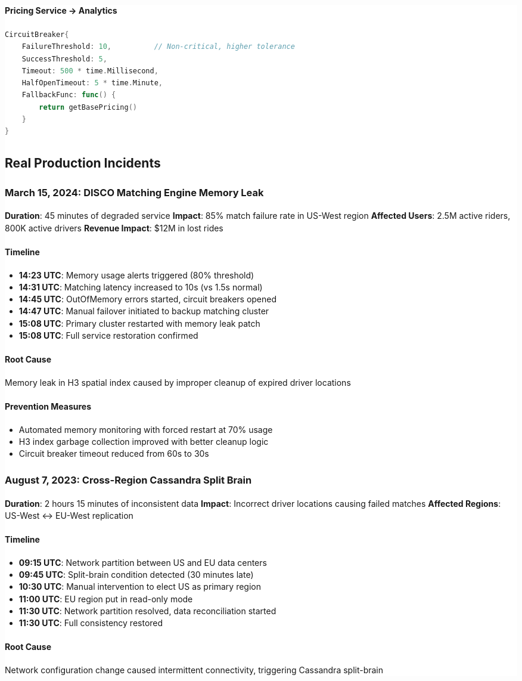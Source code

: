 #### Pricing Service → Analytics
```go
CircuitBreaker{
    FailureThreshold: 10,          // Non-critical, higher tolerance
    SuccessThreshold: 5,
    Timeout: 500 * time.Millisecond,
    HalfOpenTimeout: 5 * time.Minute,
    FallbackFunc: func() {
        return getBasePricing()
    }
}
```

## Real Production Incidents

### March 15, 2024: DISCO Matching Engine Memory Leak
**Duration**: 45 minutes of degraded service
**Impact**: 85% match failure rate in US-West region
**Affected Users**: 2.5M active riders, 800K active drivers
**Revenue Impact**: $12M in lost rides

#### Timeline
- **14:23 UTC**: Memory usage alerts triggered (80% threshold)
- **14:31 UTC**: Matching latency increased to 10s (vs 1.5s normal)
- **14:45 UTC**: OutOfMemory errors started, circuit breakers opened
- **14:47 UTC**: Manual failover initiated to backup matching cluster
- **15:08 UTC**: Primary cluster restarted with memory leak patch
- **15:08 UTC**: Full service restoration confirmed

#### Root Cause
Memory leak in H3 spatial index caused by improper cleanup of expired driver locations

#### Prevention Measures
- Automated memory monitoring with forced restart at 70% usage
- H3 index garbage collection improved with better cleanup logic
- Circuit breaker timeout reduced from 60s to 30s

### August 7, 2023: Cross-Region Cassandra Split Brain
**Duration**: 2 hours 15 minutes of inconsistent data
**Impact**: Incorrect driver locations causing failed matches
**Affected Regions**: US-West ↔ EU-West replication

#### Timeline
- **09:15 UTC**: Network partition between US and EU data centers
- **09:45 UTC**: Split-brain condition detected (30 minutes late)
- **10:30 UTC**: Manual intervention to elect US as primary region
- **11:00 UTC**: EU region put in read-only mode
- **11:30 UTC**: Network partition resolved, data reconciliation started
- **11:30 UTC**: Full consistency restored

#### Root Cause
Network configuration change caused intermittent connectivity, triggering Cassandra split-brain
